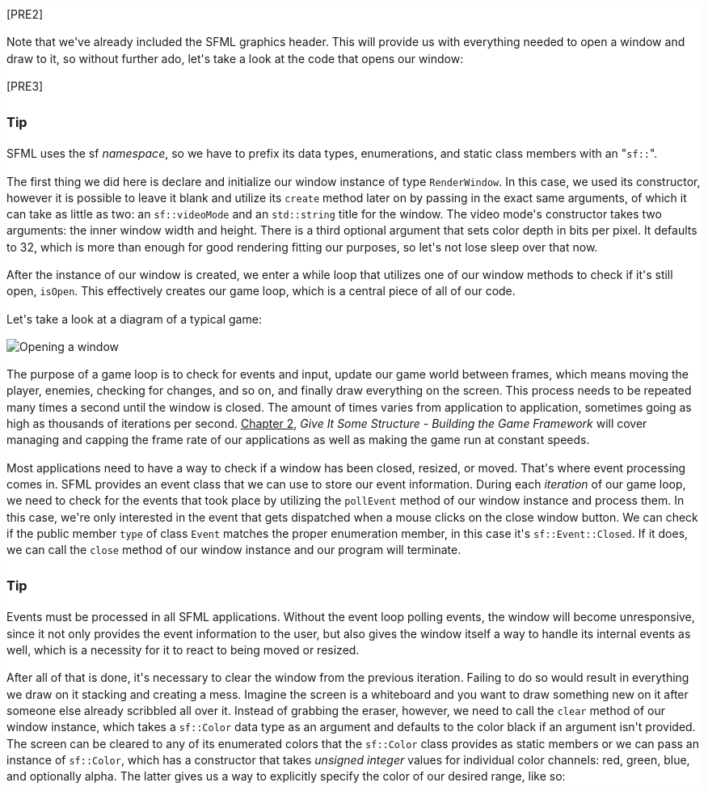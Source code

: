 [PRE2]

Note that we've already included the SFML graphics header. This will provide us with everything needed to open a window and draw to it, so without further ado, let's take a look at the code that opens our window:

[PRE3]

### Tip

SFML uses the sf *namespace*, so we have to prefix its data types, enumerations, and static class members with an "`sf::`".

The first thing we did here is declare and initialize our window instance of type `RenderWindow`. In this case, we used its constructor, however it is possible to leave it blank and utilize its `create` method later on by passing in the exact same arguments, of which it can take as little as two: an `sf::videoMode` and an `std::string` title for the window. The video mode's constructor takes two arguments: the inner window width and height. There is a third optional argument that sets color depth in bits per pixel. It defaults to 32, which is more than enough for good rendering fitting our purposes, so let's not lose sleep over that now.

After the instance of our window is created, we enter a while loop that utilizes one of our window methods to check if it's still open, `isOpen`. This effectively creates our game loop, which is a central piece of all of our code.

Let's take a look at a diagram of a typical game:

![Opening a window](img/B04284_01_01.jpg)

The purpose of a game loop is to check for events and input, update our game world between frames, which means moving the player, enemies, checking for changes, and so on, and finally draw everything on the screen. This process needs to be repeated many times a second until the window is closed. The amount of times varies from application to application, sometimes going as high as thousands of iterations per second. [Chapter 2](ch02.html "Chapter 2. Give It Some Structure – Building the Game Framework"), *Give It Some Structure - Building the Game Framework* will cover managing and capping the frame rate of our applications as well as making the game run at constant speeds.

Most applications need to have a way to check if a window has been closed, resized, or moved. That's where event processing comes in. SFML provides an event class that we can use to store our event information. During each *iteration* of our game loop, we need to check for the events that took place by utilizing the `pollEvent` method of our window instance and process them. In this case, we're only interested in the event that gets dispatched when a mouse clicks on the close window button. We can check if the public member `type` of class `Event` matches the proper enumeration member, in this case it's `sf::Event::Closed`. If it does, we can call the `close` method of our window instance and our program will terminate.

### Tip

Events must be processed in all SFML applications. Without the event loop polling events, the window will become unresponsive, since it not only provides the event information to the user, but also gives the window itself a way to handle its internal events as well, which is a necessity for it to react to being moved or resized.

After all of that is done, it's necessary to clear the window from the previous iteration. Failing to do so would result in everything we draw on it stacking and creating a mess. Imagine the screen is a whiteboard and you want to draw something new on it after someone else already scribbled all over it. Instead of grabbing the eraser, however, we need to call the `clear` method of our window instance, which takes a `sf::Color` data type as an argument and defaults to the color black if an argument isn't provided. The screen can be cleared to any of its enumerated colors that the `sf::Color` class provides as static members or we can pass an instance of `sf::Color`, which has a constructor that takes *unsigned integer* values for individual color channels: red, green, blue, and optionally alpha. The latter gives us a way to explicitly specify the color of our desired range, like so:
